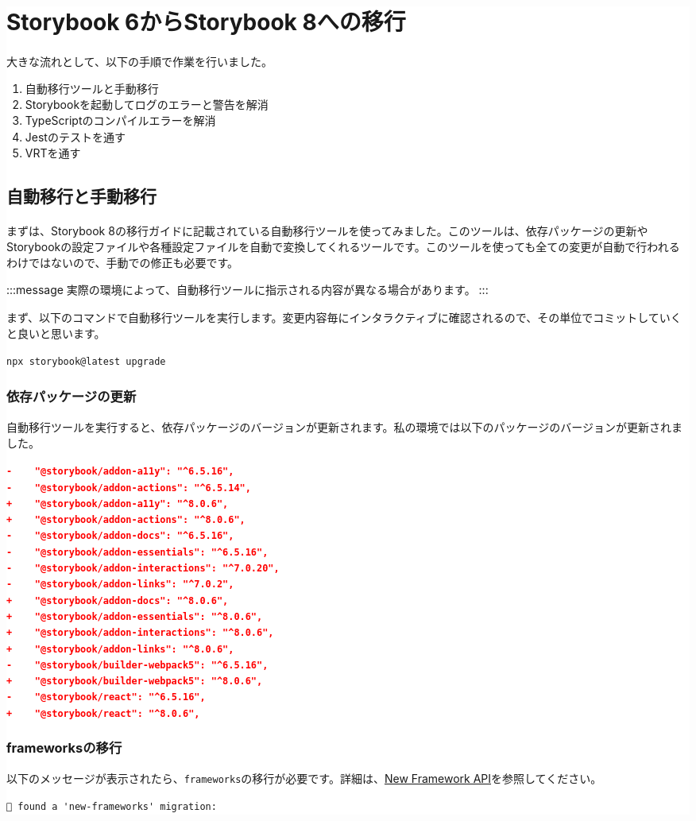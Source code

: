 # Storybook 6からStorybook 8への移行

大きな流れとして、以下の手順で作業を行いました。

1. 自動移行ツールと手動移行
2. Storybookを起動してログのエラーと警告を解消
3. TypeScriptのコンパイルエラーを解消
4. Jestのテストを通す
5. VRTを通す

## 自動移行と手動移行

まずは、Storybook 8の移行ガイドに記載されている自動移行ツールを使ってみました。このツールは、依存パッケージの更新やStorybookの設定ファイルや各種設定ファイルを自動で変換してくれるツールです。このツールを使っても全ての変更が自動で行われるわけではないので、手動での修正も必要です。

:::message
実際の環境によって、自動移行ツールに指示される内容が異なる場合があります。
:::

まず、以下のコマンドで自動移行ツールを実行します。変更内容毎にインタラクティブに確認されるので、その単位でコミットしていくと良いと思います。

```
npx storybook@latest upgrade
```

### 依存パッケージの更新

自動移行ツールを実行すると、依存パッケージのバージョンが更新されます。私の環境では以下のパッケージのバージョンが更新されました。

```diff:package.json
-    "@storybook/addon-a11y": "^6.5.16",
-    "@storybook/addon-actions": "^6.5.14",
+    "@storybook/addon-a11y": "^8.0.6",
+    "@storybook/addon-actions": "^8.0.6",
-    "@storybook/addon-docs": "^6.5.16",
-    "@storybook/addon-essentials": "^6.5.16",
-    "@storybook/addon-interactions": "^7.0.20",
-    "@storybook/addon-links": "^7.0.2",
+    "@storybook/addon-docs": "^8.0.6",
+    "@storybook/addon-essentials": "^8.0.6",
+    "@storybook/addon-interactions": "^8.0.6",
+    "@storybook/addon-links": "^8.0.6",
-    "@storybook/builder-webpack5": "^6.5.16",
+    "@storybook/builder-webpack5": "^8.0.6",
-    "@storybook/react": "^6.5.16",
+    "@storybook/react": "^8.0.6",
```

### frameworksの移行

以下のメッセージが表示されたら、`frameworks`の移行が必要です。詳細は、[New Framework API](https://github.com/storybookjs/storybook/blob/next/MIGRATION.md#new-framework-api)を参照してください。

```
🔎 found a 'new-frameworks' migration:
```
